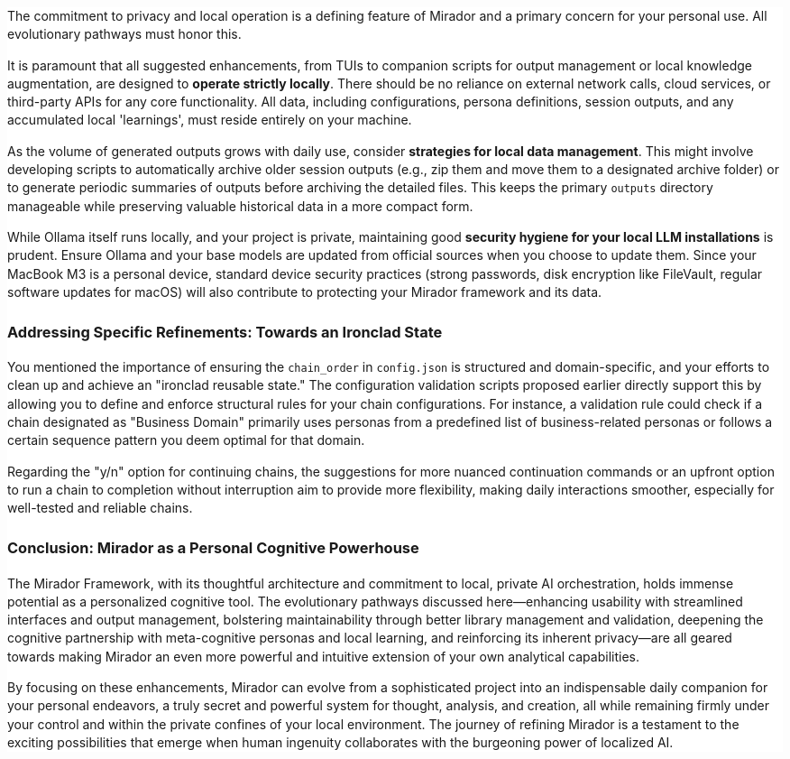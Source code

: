 The commitment to privacy and local operation is a defining feature of Mirador and a primary concern for your personal use. All evolutionary pathways must honor this.

It is paramount that all suggested enhancements, from TUIs to companion scripts for output management or local knowledge augmentation, are designed to **operate strictly locally**. There should be no reliance on external network calls, cloud services, or third-party APIs for any core functionality. All data, including configurations, persona definitions, session outputs, and any accumulated local 'learnings', must reside entirely on your machine.

As the volume of generated outputs grows with daily use, consider **strategies for local data management**. This might involve developing scripts to automatically archive older session outputs (e.g., zip them and move them to a designated archive folder) or to generate periodic summaries of outputs before archiving the detailed files. This keeps the primary `outputs` directory manageable while preserving valuable historical data in a more compact form.

While Ollama itself runs locally, and your project is private, maintaining good **security hygiene for your local LLM installations** is prudent. Ensure Ollama and your base models are updated from official sources when you choose to update them. Since your MacBook M3 is a personal device, standard device security practices (strong passwords, disk encryption like FileVault, regular software updates for macOS) will also contribute to protecting your Mirador framework and its data.

### Addressing Specific Refinements: Towards an Ironclad State

You mentioned the importance of ensuring the `chain_order` in `config.json` is structured and domain-specific, and your efforts to clean up and achieve an "ironclad reusable state." The configuration validation scripts proposed earlier directly support this by allowing you to define and enforce structural rules for your chain configurations. For instance, a validation rule could check if a chain designated as "Business Domain" primarily uses personas from a predefined list of business-related personas or follows a certain sequence pattern you deem optimal for that domain.

Regarding the "y/n" option for continuing chains, the suggestions for more nuanced continuation commands or an upfront option to run a chain to completion without interruption aim to provide more flexibility, making daily interactions smoother, especially for well-tested and reliable chains.

### Conclusion: Mirador as a Personal Cognitive Powerhouse

The Mirador Framework, with its thoughtful architecture and commitment to local, private AI orchestration, holds immense potential as a personalized cognitive tool. The evolutionary pathways discussed here—enhancing usability with streamlined interfaces and output management, bolstering maintainability through better library management and validation, deepening the cognitive partnership with meta-cognitive personas and local learning, and reinforcing its inherent privacy—are all geared towards making Mirador an even more powerful and intuitive extension of your own analytical capabilities.

By focusing on these enhancements, Mirador can evolve from a sophisticated project into an indispensable daily companion for your personal endeavors, a truly secret and powerful system for thought, analysis, and creation, all while remaining firmly under your control and within the private confines of your local environment. The journey of refining Mirador is a testament to the exciting possibilities that emerge when human ingenuity collaborates with the burgeoning power of localized AI.


